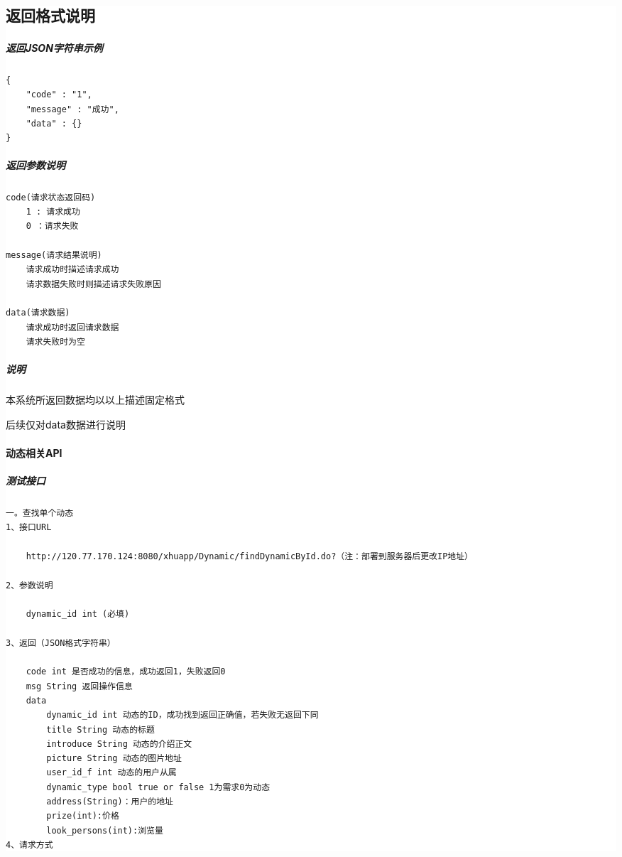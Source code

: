 ## 返回格式说明

##### 返回JSON字符串示例

    {
        "code" : "1",
        "message" : "成功",
        "data" : {}
    }

##### 返回参数说明

    code(请求状态返回码)
        1 : 请求成功
        0 ：请求失败
        
    message(请求结果说明)
        请求成功时描述请求成功
        请求数据失败时则描述请求失败原因
        
    data(请求数据)
        请求成功时返回请求数据
        请求失败时为空

##### 说明

本系统所返回数据均以以上描述固定格式

后续仅对data数据进行说明

#### 动态相关API

##### 测试接口
    一。查找单个动态
    1、接口URL
    
        http://120.77.170.124:8080/xhuapp/Dynamic/findDynamicById.do?（注：部署到服务器后更改IP地址）
    
    2、参数说明
    
        dynamic_id int (必填)
        
    3、返回（JSON格式字符串）
    
        code int 是否成功的信息，成功返回1，失败返回0
        msg String 返回操作信息
        data
            dynamic_id int 动态的ID，成功找到返回正确值，若失败无返回下同
            title String 动态的标题
            introduce String 动态的介绍正文
            picture String 动态的图片地址
            user_id_f int 动态的用户从属
            dynamic_type bool true or false 1为需求0为动态
            address(String)：用户的地址
            prize(int):价格
            look_persons(int):浏览量
    4、请求方式
        